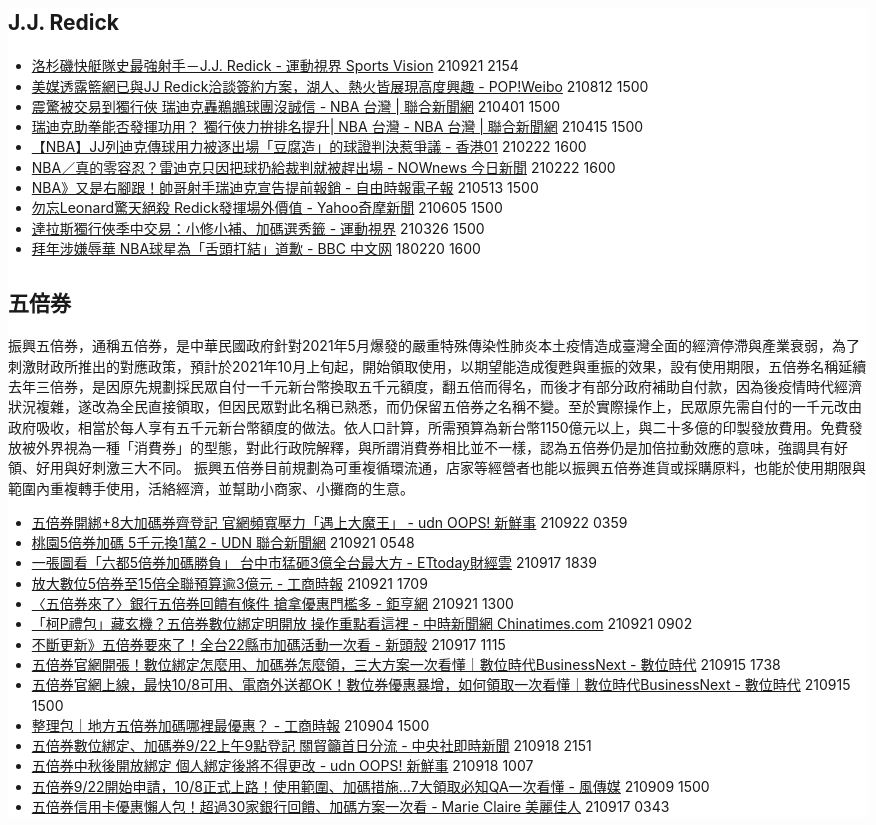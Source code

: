 ## J.J. Redick


- [洛杉磯快艇隊史最強射手－J.J. Redick - 運動視界 Sports Vision](https://www.sportsv.net/articles/88476 "洛杉磯快艇隊史最強射手－J.J. Redick - 運動視界 Sports Vision") 210921 2154
- [美媒透露籃網已與JJ Redick洽談簽約方案，湖人、熱火皆展現高度興趣 - POP!Weibo](https://ipop.sina.com.tw/posts/541648 "美媒透露籃網已與JJ Redick洽談簽約方案，湖人、熱火皆展現高度興趣 - POP!Weibo") 210812 1500
- [震驚被交易到獨行俠 瑞迪克轟鵜鶘球團沒誠信 - NBA 台灣 | 聯合新聞網](https://nba.udn.com/nba/story/6780/5359800 "震驚被交易到獨行俠 瑞迪克轟鵜鶘球團沒誠信 - NBA 台灣 | 聯合新聞網") 210401 1500
- [瑞迪克助拳能否發揮功用？ 獨行俠力拚排名提升| NBA 台灣 - NBA 台灣 | 聯合新聞網](https://nba.udn.com/nba/story/7445/5388732 "瑞迪克助拳能否發揮功用？ 獨行俠力拚排名提升| NBA 台灣 - NBA 台灣 | 聯合新聞網") 210415 1500
- [【NBA】JJ列迪克傳球用力被逐出場「豆腐造」的球證判決惹爭議 - 香港01](https://www.hk01.com/Jumper/590227/nba-jj%E5%88%97%E8%BF%AA%E5%85%8B%E5%82%B3%E7%90%83%E7%94%A8%E5%8A%9B%E8%A2%AB%E9%80%90%E5%87%BA%E5%A0%B4-%E8%B1%86%E8%85%90%E9%80%A0-%E7%9A%84%E7%90%83%E8%AD%89%E5%88%A4%E6%B1%BA%E6%83%B9%E7%88%AD%E8%AD%B0 "【NBA】JJ列迪克傳球用力被逐出場「豆腐造」的球證判決惹爭議 - 香港01") 210222 1600
- [NBA／真的零容忍？雷迪克只因把球扔給裁判就被趕出場 - NOWnews 今日新聞](https://www.nownews.com/news/5194375 "NBA／真的零容忍？雷迪克只因把球扔給裁判就被趕出場 - NOWnews 今日新聞") 210222 1600
- [NBA》又是右腳跟！帥哥射手瑞迪克宣告提前報銷 - 自由時報電子報](https://sports.ltn.com.tw/news/breakingnews/3531630 "NBA》又是右腳跟！帥哥射手瑞迪克宣告提前報銷 - 自由時報電子報") 210513 1500
- [勿忘Leonard驚天絕殺 Redick發揮場外價值 - Yahoo奇摩新聞](https://tw.news.yahoo.com/%E5%8B%BF%E5%BF%98leonard%E9%A9%9A%E5%A4%A9%E7%B5%95%E6%AE%BA-redick%E7%99%BC%E6%8F%AE%E5%A0%B4%E5%A4%96%E5%83%B9%E5%80%BC-105008009.html "勿忘Leonard驚天絕殺 Redick發揮場外價值 - Yahoo奇摩新聞") 210605 1500
- [達拉斯獨行俠季中交易：小修小補、加碼選秀籤 - 運動視界](https://www.sportsv.net/articles/82371 "達拉斯獨行俠季中交易：小修小補、加碼選秀籤 - 運動視界") 210326 1500
- [拜年涉嫌辱華 NBA球星為「舌頭打結」道歉 - BBC 中文网](https://www.bbc.com/zhongwen/trad/chinese-news-43127088 "拜年涉嫌辱華 NBA球星為「舌頭打結」道歉 - BBC 中文网") 180220 1600

## 五倍券

振興五倍券，通稱五倍券，是中華民國政府針對2021年5月爆發的嚴重特殊傳染性肺炎本土疫情造成臺灣全面的經濟停滯與產業衰弱，為了刺激財政所推出的對應政策，預計於2021年10月上旬起，開始領取使用，以期望能造成復甦與重振的效果，設有使用期限，五倍券名稱延續去年三倍券，是因原先規劃採民眾自付一千元新台幣換取五千元額度，翻五倍而得名，而後才有部分政府補助自付款，因為後疫情時代經濟狀況複雜，遂改為全民直接領取，但因民眾對此名稱已熟悉，而仍保留五倍券之名稱不變。至於實際操作上，民眾原先需自付的一千元改由政府吸收，相當於每人享有五千元新台幣額度的做法。依人口計算，所需預算為新台幣1150億元以上，與二十多億的印製發放費用。免費發放被外界視為一種「消費券」的型態，對此行政院解釋，與所謂消費券相比並不一樣，認為五倍券仍是加倍拉動效應的意味，強調具有好領、好用與好刺激三大不同。
振興五倍券目前規劃為可重複循環流通，店家等經營者也能以振興五倍券進貨或採購原料，也能於使用期限與範圍內重複轉手使用，活絡經濟，並幫助小商家、小攤商的生意。
- [五倍券開綁+8大加碼券齊登記 官網頻寬壓力「遇上大魔王」 - udn OOPS! 新鮮事](https://udn.com/news/story/120974/5761870 "五倍券開綁+8大加碼券齊登記 官網頻寬壓力「遇上大魔王」 - udn OOPS! 新鮮事") 210922 0359
- [桃園5倍券加碼 5千元換1萬2 - UDN 聯合新聞網](https://udn.com/news/story/120974/5759843 "桃園5倍券加碼 5千元換1萬2 - UDN 聯合新聞網") 210921 0548
- [一張圖看「六都5倍券加碼勝負」 台中市猛砸3億全台最大方 - ETtoday財經雲](https://finance.ettoday.net/news/2082024 "一張圖看「六都5倍券加碼勝負」 台中市猛砸3億全台最大方 - ETtoday財經雲") 210917 1839
- [放大數位5倍券至15倍全聯預算逾3億元 - 工商時報](https://ctee.com.tw/news/policy/520163.html "放大數位5倍券至15倍全聯預算逾3億元 - 工商時報") 210921 1709
- [〈五倍券來了〉銀行五倍券回饋有條件 搶拿優惠門檻多 - 鉅亨網](https://m.cnyes.com/news/id/4725630 "〈五倍券來了〉銀行五倍券回饋有條件 搶拿優惠門檻多 - 鉅亨網") 210921 1300
- [「柯P禮包」藏玄機？五倍券數位綁定明開放 操作重點看這裡 - 中時新聞網 Chinatimes.com](https://www.chinatimes.com/realtimenews/20210921000023-260407 "「柯P禮包」藏玄機？五倍券數位綁定明開放 操作重點看這裡 - 中時新聞網 Chinatimes.com") 210921 0902
- [不斷更新》五倍券要來了！全台22縣市加碼活動一次看 - 新頭殼](https://newtalk.tw/news/view/2021-09-17/637290 "不斷更新》五倍券要來了！全台22縣市加碼活動一次看 - 新頭殼") 210917 1115
- [五倍券官網開張！數位綁定怎麼用、加碼券怎麼領，三大方案一次看懂｜數位時代BusinessNext - 數位時代](https://www.bnext.com.tw/article/65085/5000.gov.tw "五倍券官網開張！數位綁定怎麼用、加碼券怎麼領，三大方案一次看懂｜數位時代BusinessNext - 數位時代") 210915 1738
- [五倍券官網上線，最快10/8可用、電商外送都OK！數位券優惠暴增，如何領取一次看懂｜數位時代BusinessNext - 數位時代](https://www.bnext.com.tw/article/64962/5000-coupon-2021 "五倍券官網上線，最快10/8可用、電商外送都OK！數位券優惠暴增，如何領取一次看懂｜數位時代BusinessNext - 數位時代") 210915 1500
- [整理包｜地方五倍券加碼哪裡最優惠？ - 工商時報](https://ctee.com.tw/news/policy/512626.html "整理包｜地方五倍券加碼哪裡最優惠？ - 工商時報") 210904 1500
- [五倍券數位綁定、加碼券9/22上午9點登記 關貿籲首日分流 - 中央社即時新聞](https://www.cna.com.tw/news/ahel/202109180238.aspx "五倍券數位綁定、加碼券9/22上午9點登記 關貿籲首日分流 - 中央社即時新聞") 210918 2151
- [五倍券中秋後開放綁定 個人綁定後將不得更改 - udn OOPS! 新鮮事](https://udn.com/news/story/120974/5755320 "五倍券中秋後開放綁定 個人綁定後將不得更改 - udn OOPS! 新鮮事") 210918 1007
- [五倍券9/22開始申請，10/8正式上路！使用範圍、加碼措施…7大領取必知QA一次看懂 - 風傳媒](https://www.storm.mg/lifestyle/3929772 "五倍券9/22開始申請，10/8正式上路！使用範圍、加碼措施…7大領取必知QA一次看懂 - 風傳媒") 210909 1500
- [五倍券信用卡優惠懶人包！超過30家銀行回饋、加碼方案一次看 - Marie Claire 美麗佳人](https://www.marieclaire.com.tw/lifestyle/news/60336 "五倍券信用卡優惠懶人包！超過30家銀行回饋、加碼方案一次看 - Marie Claire 美麗佳人") 210917 0343